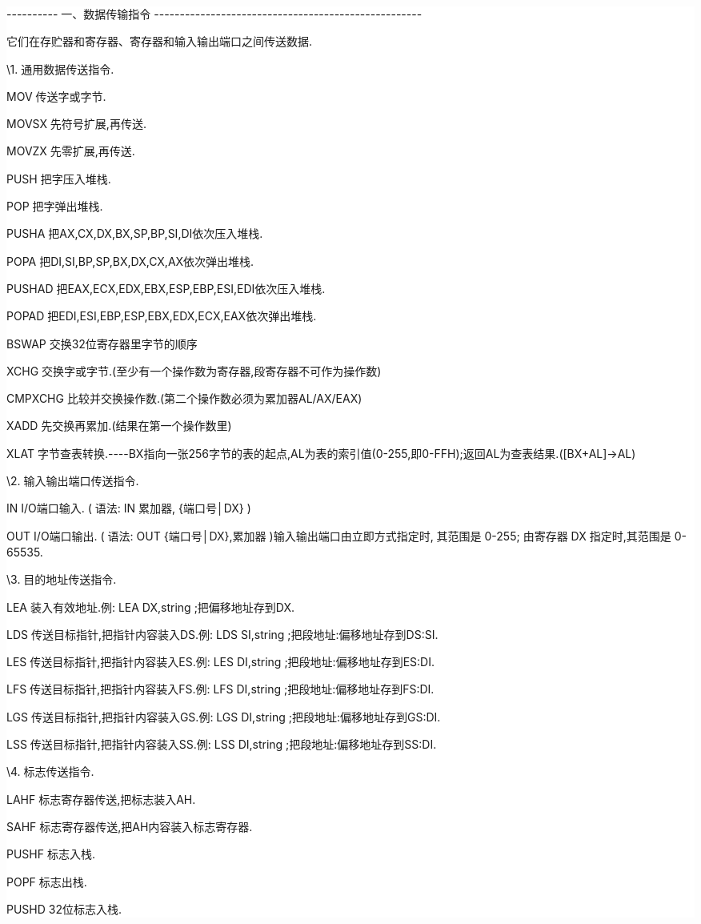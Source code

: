 ---------- 一、数据传输指令 ----------------------------------------------------

它们在存贮器和寄存器、寄存器和输入输出端口之间传送数据.

\1. 通用数据传送指令.

MOV 传送字或字节.

MOVSX 先符号扩展,再传送.

MOVZX 先零扩展,再传送.

PUSH 把字压入堆栈.

POP 把字弹出堆栈.

PUSHA 把AX,CX,DX,BX,SP,BP,SI,DI依次压入堆栈.

POPA 把DI,SI,BP,SP,BX,DX,CX,AX依次弹出堆栈.

PUSHAD 把EAX,ECX,EDX,EBX,ESP,EBP,ESI,EDI依次压入堆栈.

POPAD 把EDI,ESI,EBP,ESP,EBX,EDX,ECX,EAX依次弹出堆栈.

BSWAP 交换32位寄存器里字节的顺序

XCHG 交换字或字节.(至少有一个操作数为寄存器,段寄存器不可作为操作数)

CMPXCHG 比较并交换操作数.(第二个操作数必须为累加器AL/AX/EAX)

XADD 先交换再累加.(结果在第一个操作数里)

XLAT 字节查表转换.----BX指向一张256字节的表的起点,AL为表的索引值(0-255,即0-FFH);返回AL为查表结果.([BX+AL]->AL)

\2. 输入输出端口传送指令.

IN I/O端口输入. ( 语法: IN 累加器, {端口号│DX} )

OUT I/O端口输出. ( 语法: OUT {端口号│DX},累加器 )输入输出端口由立即方式指定时, 其范围是 0-255; 由寄存器 DX 指定时,其范围是 0-65535.

\3. 目的地址传送指令.

LEA 装入有效地址.例: LEA DX,string ;把偏移地址存到DX.

LDS 传送目标指针,把指针内容装入DS.例: LDS SI,string ;把段地址:偏移地址存到DS:SI.

LES 传送目标指针,把指针内容装入ES.例: LES DI,string ;把段地址:偏移地址存到ES:DI.

LFS 传送目标指针,把指针内容装入FS.例: LFS DI,string ;把段地址:偏移地址存到FS:DI.

LGS 传送目标指针,把指针内容装入GS.例: LGS DI,string ;把段地址:偏移地址存到GS:DI.

LSS 传送目标指针,把指针内容装入SS.例: LSS DI,string ;把段地址:偏移地址存到SS:DI.

\4. 标志传送指令.

LAHF 标志寄存器传送,把标志装入AH.

SAHF 标志寄存器传送,把AH内容装入标志寄存器.

PUSHF 标志入栈.

POPF 标志出栈.

PUSHD 32位标志入栈.
